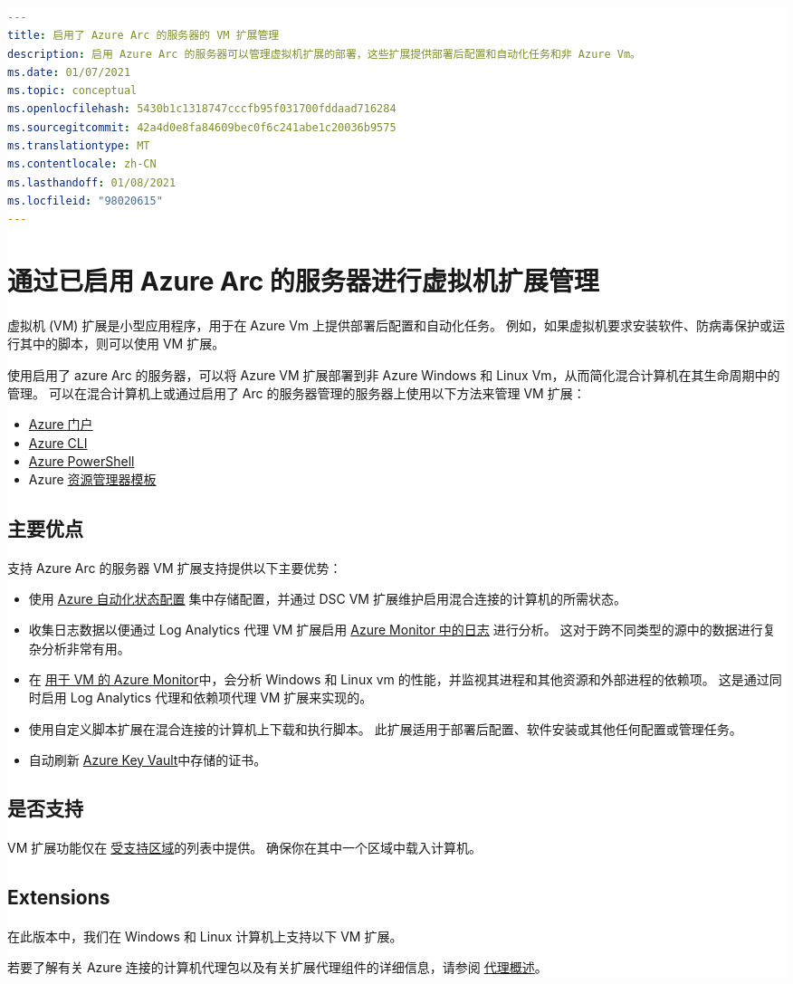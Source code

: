 ```yaml
---
title: 启用了 Azure Arc 的服务器的 VM 扩展管理
description: 启用 Azure Arc 的服务器可以管理虚拟机扩展的部署，这些扩展提供部署后配置和自动化任务和非 Azure Vm。
ms.date: 01/07/2021
ms.topic: conceptual
ms.openlocfilehash: 5430b1c1318747cccfb95f031700fddaad716284
ms.sourcegitcommit: 42a4d0e8fa84609bec0f6c241abe1c20036b9575
ms.translationtype: MT
ms.contentlocale: zh-CN
ms.lasthandoff: 01/08/2021
ms.locfileid: "98020615"
---
```

# <a name="virtual-machine-extension-management-with-azure-arc-enabled-servers"></a>通过已启用 Azure Arc 的服务器进行虚拟机扩展管理

虚拟机 (VM) 扩展是小型应用程序，用于在 Azure Vm 上提供部署后配置和自动化任务。 例如，如果虚拟机要求安装软件、防病毒保护或运行其中的脚本，则可以使用 VM 扩展。

使用启用了 azure Arc 的服务器，可以将 Azure VM 扩展部署到非 Azure Windows 和 Linux Vm，从而简化混合计算机在其生命周期中的管理。 可以在混合计算机上或通过启用了 Arc 的服务器管理的服务器上使用以下方法来管理 VM 扩展：

- [Azure 门户](manage-vm-extensions-portal.md)
- [Azure CLI](manage-vm-extensions-cli.md)
- [Azure PowerShell](manage-vm-extensions-powershell.md)
- Azure [资源管理器模板](manage-vm-extensions-template.md)

## <a name="key-benefits"></a>主要优点

支持 Azure Arc 的服务器 VM 扩展支持提供以下主要优势：

- 使用 [Azure 自动化状态配置](../../automation/automation-dsc-overview.md) 集中存储配置，并通过 DSC VM 扩展维护启用混合连接的计算机的所需状态。

- 收集日志数据以便通过 Log Analytics 代理 VM 扩展启用 [Azure Monitor 中的日志](../../azure-monitor/platform/data-platform-logs.md) 进行分析。 这对于跨不同类型的源中的数据进行复杂分析非常有用。

- 在 [用于 VM 的 Azure Monitor](../../azure-monitor/insights/vminsights-overview.md)中，会分析 Windows 和 Linux vm 的性能，并监视其进程和其他资源和外部进程的依赖项。 这是通过同时启用 Log Analytics 代理和依赖项代理 VM 扩展来实现的。

- 使用自定义脚本扩展在混合连接的计算机上下载和执行脚本。 此扩展适用于部署后配置、软件安装或其他任何配置或管理任务。

- 自动刷新 [Azure Key Vault](../../key-vault/general/overview.md)中存储的证书。

## <a name="availability"></a>是否支持

VM 扩展功能仅在 [受支持区域](overview.md#supported-regions)的列表中提供。 确保你在其中一个区域中载入计算机。

## <a name="extensions"></a>Extensions

在此版本中，我们在 Windows 和 Linux 计算机上支持以下 VM 扩展。

若要了解有关 Azure 连接的计算机代理包以及有关扩展代理组件的详细信息，请参阅 [代理概述](agent-overview.md#agent-component-details)。
